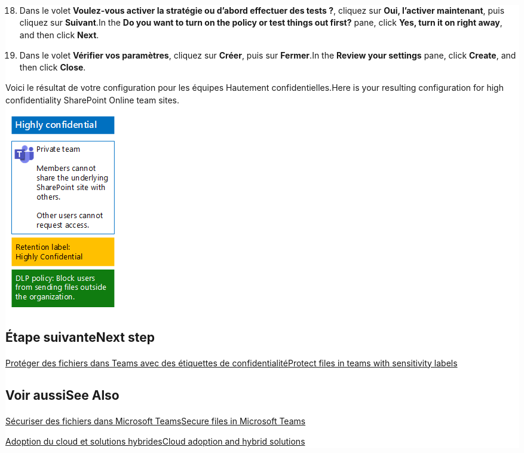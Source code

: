 18. <span data-ttu-id="e76a4-212">Dans le volet **Voulez-vous activer la stratégie ou d’abord effectuer des tests ?**, cliquez sur **Oui, l’activer maintenant**, puis cliquez sur **Suivant**.</span><span class="sxs-lookup"><span data-stu-id="e76a4-212">In the **Do you want to turn on the policy or test things out first?** pane, click **Yes, turn it on right away**, and then click **Next**.</span></span>
    
19. <span data-ttu-id="e76a4-213">Dans le volet **Vérifier vos paramètres**, cliquez sur **Créer**, puis sur **Fermer**.</span><span class="sxs-lookup"><span data-stu-id="e76a4-213">In the **Review your settings** pane, click **Create**, and then click **Close**.</span></span>
    
<span data-ttu-id="e76a4-214">Voici le résultat de votre configuration pour les équipes Hautement confidentielles.</span><span class="sxs-lookup"><span data-stu-id="e76a4-214">Here is your resulting configuration for high confidentiality SharePoint Online team sites.</span></span>
  
![Stratégie DLP pour une équipe de haute confidentialité utilisant l’étiquette de rétention Hautement confidentiel](../media/retention-labels-highly-confidential-dlp.png)
  
## <a name="next-step"></a><span data-ttu-id="e76a4-216">Étape suivante</span><span class="sxs-lookup"><span data-stu-id="e76a4-216">Next step</span></span>

[<span data-ttu-id="e76a4-217">Protéger des fichiers dans Teams avec des étiquettes de confidentialité</span><span class="sxs-lookup"><span data-stu-id="e76a4-217">Protect files in teams with sensitivity labels</span></span>](deploy-teams-sensitivity-labels.md)
    
## <a name="see-also"></a><span data-ttu-id="e76a4-218">Voir aussi</span><span class="sxs-lookup"><span data-stu-id="e76a4-218">See Also</span></span>

[<span data-ttu-id="e76a4-219">Sécuriser des fichiers dans Microsoft Teams</span><span class="sxs-lookup"><span data-stu-id="e76a4-219">Secure files in Microsoft Teams</span></span>](secure-files-in-teams.md)
  
[<span data-ttu-id="e76a4-220">Adoption du cloud et solutions hybrides</span><span class="sxs-lookup"><span data-stu-id="e76a4-220">Cloud adoption and hybrid solutions</span></span>](https://docs.microsoft.com/office365/enterprise/cloud-adoption-and-hybrid-solutions)


